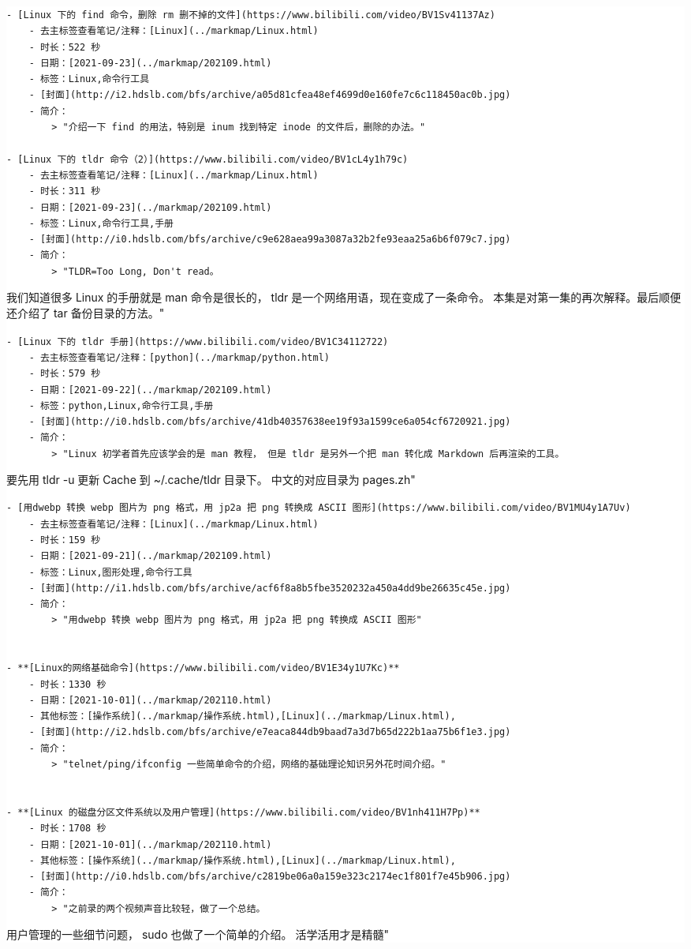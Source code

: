     - [Linux 下的 find 命令，删除 rm 删不掉的文件](https://www.bilibili.com/video/BV1Sv41137Az)
        - 去主标签查看笔记/注释：[Linux](../markmap/Linux.html)
        - 时长：522 秒
        - 日期：[2021-09-23](../markmap/202109.html)
        - 标签：Linux,命令行工具
        - [封面](http://i2.hdslb.com/bfs/archive/a05d81cfea48ef4699d0e160fe7c6c118450ac0b.jpg)
        - 简介：
            > "介绍一下 find 的用法，特别是 inum 找到特定 inode 的文件后，删除的办法。"

    - [Linux 下的 tldr 命令（2）](https://www.bilibili.com/video/BV1cL4y1h79c)
        - 去主标签查看笔记/注释：[Linux](../markmap/Linux.html)
        - 时长：311 秒
        - 日期：[2021-09-23](../markmap/202109.html)
        - 标签：Linux,命令行工具,手册
        - [封面](http://i0.hdslb.com/bfs/archive/c9e628aea99a3087a32b2fe93eaa25a6b6f079c7.jpg)
        - 简介：
            > "TLDR=Too Long, Don't read。
我们知道很多 Linux 的手册就是 man 命令是很长的，  tldr 是一个网络用语，现在变成了一条命令。 
本集是对第一集的再次解释。最后顺便还介绍了 tar 备份目录的方法。"

    - [Linux 下的 tldr 手册](https://www.bilibili.com/video/BV1C34112722)
        - 去主标签查看笔记/注释：[python](../markmap/python.html)
        - 时长：579 秒
        - 日期：[2021-09-22](../markmap/202109.html)
        - 标签：python,Linux,命令行工具,手册
        - [封面](http://i0.hdslb.com/bfs/archive/41db40357638ee19f93a1599ce6a054cf6720921.jpg)
        - 简介：
            > "Linux 初学者首先应该学会的是 man 教程， 但是 tldr 是另外一个把 man 转化成 Markdown 后再渲染的工具。 
要先用 tldr -u 更新 Cache 到 ~/.cache/tldr 目录下。 
中文的对应目录为 pages.zh"

    - [用dwebp 转换 webp 图片为 png 格式，用 jp2a 把 png 转换成 ASCII 图形](https://www.bilibili.com/video/BV1MU4y1A7Uv)
        - 去主标签查看笔记/注释：[Linux](../markmap/Linux.html)
        - 时长：159 秒
        - 日期：[2021-09-21](../markmap/202109.html)
        - 标签：Linux,图形处理,命令行工具
        - [封面](http://i1.hdslb.com/bfs/archive/acf6f8a8b5fbe3520232a450a4dd9be26635c45e.jpg)
        - 简介：
            > "用dwebp 转换 webp 图片为 png 格式，用 jp2a 把 png 转换成 ASCII 图形"


    - **[Linux的网络基础命令](https://www.bilibili.com/video/BV1E34y1U7Kc)**
        - 时长：1330 秒
        - 日期：[2021-10-01](../markmap/202110.html)
        - 其他标签：[操作系统](../markmap/操作系统.html),[Linux](../markmap/Linux.html),
        - [封面](http://i2.hdslb.com/bfs/archive/e7eaca844db9baad7a3d7b65d222b1aa75b6f1e3.jpg)
        - 简介：
            > "telnet/ping/ifconfig 一些简单命令的介绍，网络的基础理论知识另外花时间介绍。"


    - **[Linux 的磁盘分区文件系统以及用户管理](https://www.bilibili.com/video/BV1nh411H7Pp)**
        - 时长：1708 秒
        - 日期：[2021-10-01](../markmap/202110.html)
        - 其他标签：[操作系统](../markmap/操作系统.html),[Linux](../markmap/Linux.html),
        - [封面](http://i0.hdslb.com/bfs/archive/c2819be06a0a159e323c2174ec1f801f7e45b906.jpg)
        - 简介：
            > "之前录的两个视频声音比较轻，做了一个总结。
用户管理的一些细节问题， sudo 也做了一个简单的介绍。
活学活用才是精髓"
